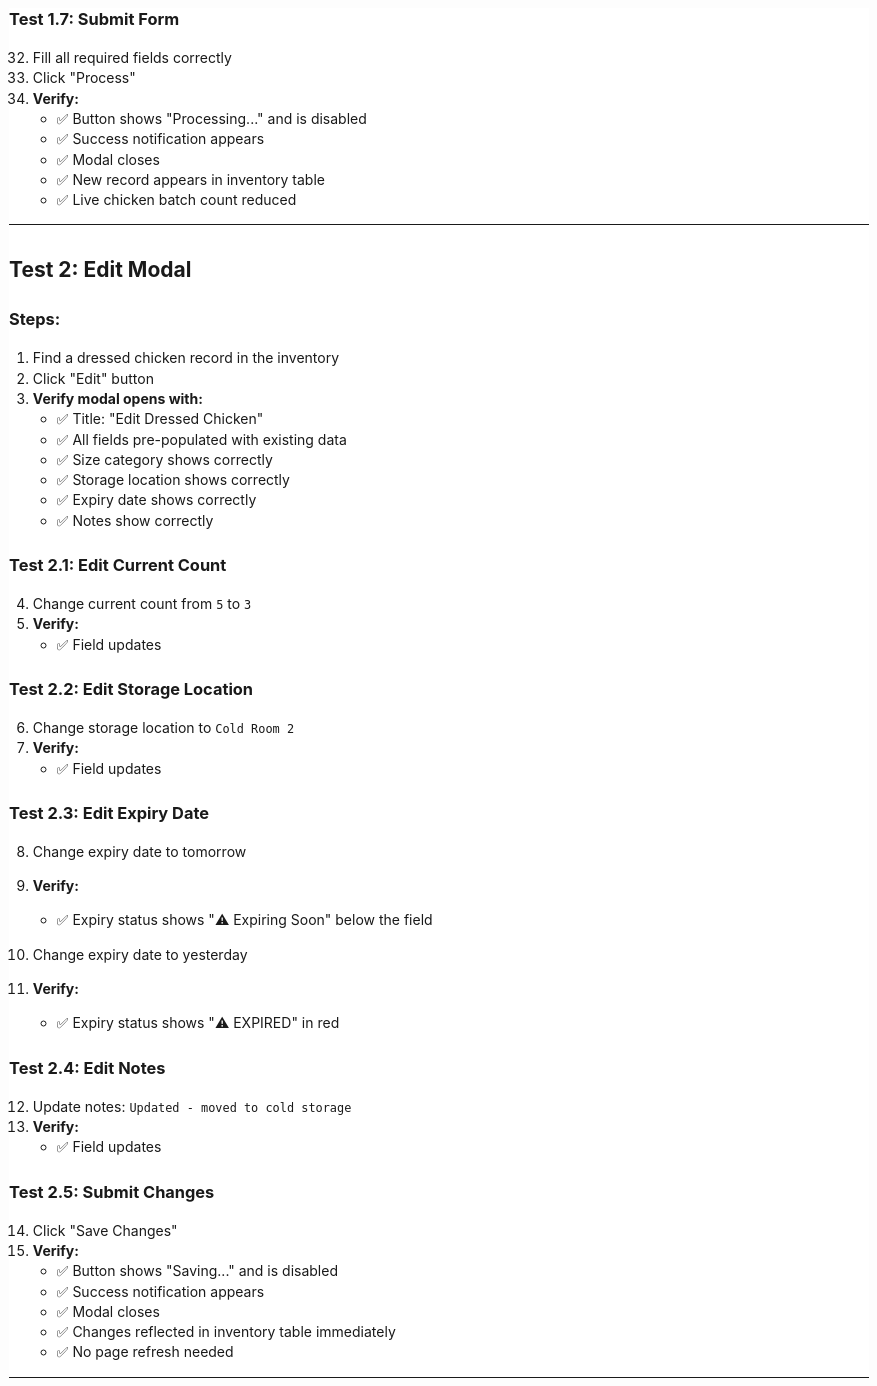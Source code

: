 ### Test 1.7: Submit Form
32. Fill all required fields correctly
33. Click "Process"
34. **Verify:**
    - ✅ Button shows "Processing..." and is disabled
    - ✅ Success notification appears
    - ✅ Modal closes
    - ✅ New record appears in inventory table
    - ✅ Live chicken batch count reduced

---

## Test 2: Edit Modal

### Steps:
1. Find a dressed chicken record in the inventory
2. Click "Edit" button
3. **Verify modal opens with:**
   - ✅ Title: "Edit Dressed Chicken"
   - ✅ All fields pre-populated with existing data
   - ✅ Size category shows correctly
   - ✅ Storage location shows correctly
   - ✅ Expiry date shows correctly
   - ✅ Notes show correctly

### Test 2.1: Edit Current Count
4. Change current count from `5` to `3`
5. **Verify:**
   - ✅ Field updates

### Test 2.2: Edit Storage Location
6. Change storage location to `Cold Room 2`
7. **Verify:**
   - ✅ Field updates

### Test 2.3: Edit Expiry Date
8. Change expiry date to tomorrow
9. **Verify:**
   - ✅ Expiry status shows "⚠️ Expiring Soon" below the field

10. Change expiry date to yesterday
11. **Verify:**
    - ✅ Expiry status shows "⚠️ EXPIRED" in red

### Test 2.4: Edit Notes
12. Update notes: `Updated - moved to cold storage`
13. **Verify:**
    - ✅ Field updates

### Test 2.5: Submit Changes
14. Click "Save Changes"
15. **Verify:**
    - ✅ Button shows "Saving..." and is disabled
    - ✅ Success notification appears
    - ✅ Modal closes
    - ✅ Changes reflected in inventory table immediately
    - ✅ No page refresh needed

---